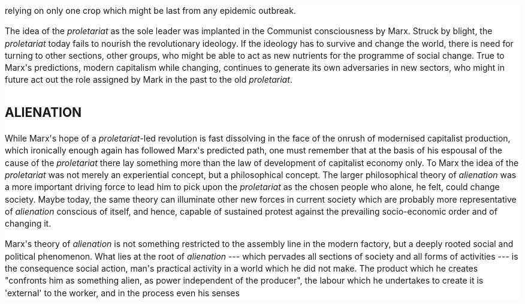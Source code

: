 relying on only one crop which might
be last from any epidemic outbreak.

The idea of the _proletariat_ as the
sole leader was implanted in the Communist
consciousness by Marx. Struck
by blight, the _proletariat_ today fails
to nourish the revolutionary ideology.
If the ideology has to survive and
change the world, there is need for
turning to other sections, other groups,
who might be able to act as new
nutrients for the programme of social
change. True to Marx's predictions,
modern capitalism while changing, continues
to generate its own adversaries
in new sectors, who might in future
act out the role assigned by Mark in
the past to the old _proletariat_.

## ALIENATION

While Marx's hope of a _proletariat_-led
revolution is fast dissolving in the
face of the onrush of modernised
capitalist production, which ironically
enough again has followed Marx's
predicted path, one must remember
that at the basis of his espousal of
the cause of the _proletariat_ there lay
something more than the law of development
of capitalist economy only.
To Marx the idea of the _proletariat_
was not merely an experiential concept,
but a philosophical concept. The
larger philosophical theory of _alienation_
was a more important driving
force to lead him to pick upon the
_proletariat_ as the chosen people who
alone, he felt, could change society.
Maybe today, the same theory can
illuminate other new forces in current
society which are probably more representative
of _alienation_ conscious of
itself, and hence, capable of sustained
protest against the prevailing socio-economic
order and of changing it.

Marx's theory of _alienation_ is not
something restricted to the assembly
line in the modern factory, but a
deeply rooted social and political
phenomenon. What lies at the root
of _alienation_ --- which pervades all
sections of society and all forms of
activities --- is the consequence
social action, man's practical activity
in a world which he did not make.
The product which he creates "confronts
him as something alien, as
power independent of the producer",
the labour which he undertakes to
create it is 'external' to the worker,
and in the process even his senses